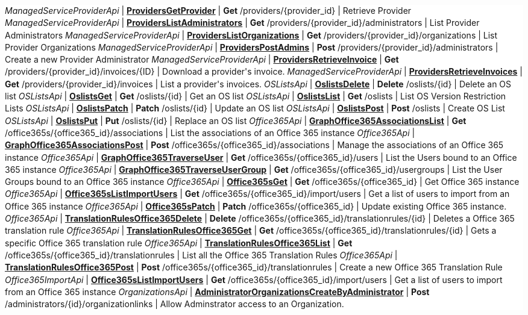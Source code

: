 *ManagedServiceProviderApi* | [**ProvidersGetProvider**](docs/ManagedServiceProviderApi.md#providersgetprovider) | **Get** /providers/{provider_id} | Retrieve Provider
*ManagedServiceProviderApi* | [**ProvidersListAdministrators**](docs/ManagedServiceProviderApi.md#providerslistadministrators) | **Get** /providers/{provider_id}/administrators | List Provider Administrators
*ManagedServiceProviderApi* | [**ProvidersListOrganizations**](docs/ManagedServiceProviderApi.md#providerslistorganizations) | **Get** /providers/{provider_id}/organizations | List Provider Organizations
*ManagedServiceProviderApi* | [**ProvidersPostAdmins**](docs/ManagedServiceProviderApi.md#providerspostadmins) | **Post** /providers/{provider_id}/administrators | Create a new Provider Administrator
*ManagedServiceProviderApi* | [**ProvidersRetrieveInvoice**](docs/ManagedServiceProviderApi.md#providersretrieveinvoice) | **Get** /providers/{provider_id}/invoices/{ID} | Download a provider&#39;s invoice.
*ManagedServiceProviderApi* | [**ProvidersRetrieveInvoices**](docs/ManagedServiceProviderApi.md#providersretrieveinvoices) | **Get** /providers/{provider_id}/invoices | List a provider&#39;s invoices.
*OSListsApi* | [**OslistsDelete**](docs/OSListsApi.md#oslistsdelete) | **Delete** /oslists/{id} | Delete an OS list
*OSListsApi* | [**OslistsGet**](docs/OSListsApi.md#oslistsget) | **Get** /oslists/{id} | Get an OS list
*OSListsApi* | [**OslistsList**](docs/OSListsApi.md#oslistslist) | **Get** /oslists | List OS Version Restriction Lists
*OSListsApi* | [**OslistsPatch**](docs/OSListsApi.md#oslistspatch) | **Patch** /oslists/{id} | Update an OS list
*OSListsApi* | [**OslistsPost**](docs/OSListsApi.md#oslistspost) | **Post** /oslists | Create OS List
*OSListsApi* | [**OslistsPut**](docs/OSListsApi.md#oslistsput) | **Put** /oslists/{id} | Replace an OS list
*Office365Api* | [**GraphOffice365AssociationsList**](docs/Office365Api.md#graphoffice365associationslist) | **Get** /office365s/{office365_id}/associations | List the associations of an Office 365 instance
*Office365Api* | [**GraphOffice365AssociationsPost**](docs/Office365Api.md#graphoffice365associationspost) | **Post** /office365s/{office365_id}/associations | Manage the associations of an Office 365 instance
*Office365Api* | [**GraphOffice365TraverseUser**](docs/Office365Api.md#graphoffice365traverseuser) | **Get** /office365s/{office365_id}/users | List the Users bound to an Office 365 instance
*Office365Api* | [**GraphOffice365TraverseUserGroup**](docs/Office365Api.md#graphoffice365traverseusergroup) | **Get** /office365s/{office365_id}/usergroups | List the User Groups bound to an Office 365 instance
*Office365Api* | [**Office365sGet**](docs/Office365Api.md#office365sget) | **Get** /office365s/{office365_id} | Get Office 365 instance
*Office365Api* | [**Office365sListImportUsers**](docs/Office365Api.md#office365slistimportusers) | **Get** /office365s/{office365_id}/import/users | Get a list of users to import from an Office 365 instance
*Office365Api* | [**Office365sPatch**](docs/Office365Api.md#office365spatch) | **Patch** /office365s/{office365_id} | Update existing Office 365 instance.
*Office365Api* | [**TranslationRulesOffice365Delete**](docs/Office365Api.md#translationrulesoffice365delete) | **Delete** /office365s/{office365_id}/translationrules/{id} | Deletes a Office 365 translation rule
*Office365Api* | [**TranslationRulesOffice365Get**](docs/Office365Api.md#translationrulesoffice365get) | **Get** /office365s/{office365_id}/translationrules/{id} | Gets a specific Office 365 translation rule
*Office365Api* | [**TranslationRulesOffice365List**](docs/Office365Api.md#translationrulesoffice365list) | **Get** /office365s/{office365_id}/translationrules | List all the Office 365 Translation Rules
*Office365Api* | [**TranslationRulesOffice365Post**](docs/Office365Api.md#translationrulesoffice365post) | **Post** /office365s/{office365_id}/translationrules | Create a new Office 365 Translation Rule
*Office365ImportApi* | [**Office365sListImportUsers**](docs/Office365ImportApi.md#office365slistimportusers) | **Get** /office365s/{office365_id}/import/users | Get a list of users to import from an Office 365 instance
*OrganizationsApi* | [**AdministratorOrganizationsCreateByAdministrator**](docs/OrganizationsApi.md#administratororganizationscreatebyadministrator) | **Post** /administrators/{id}/organizationlinks | Allow Adminstrator access to an Organization.